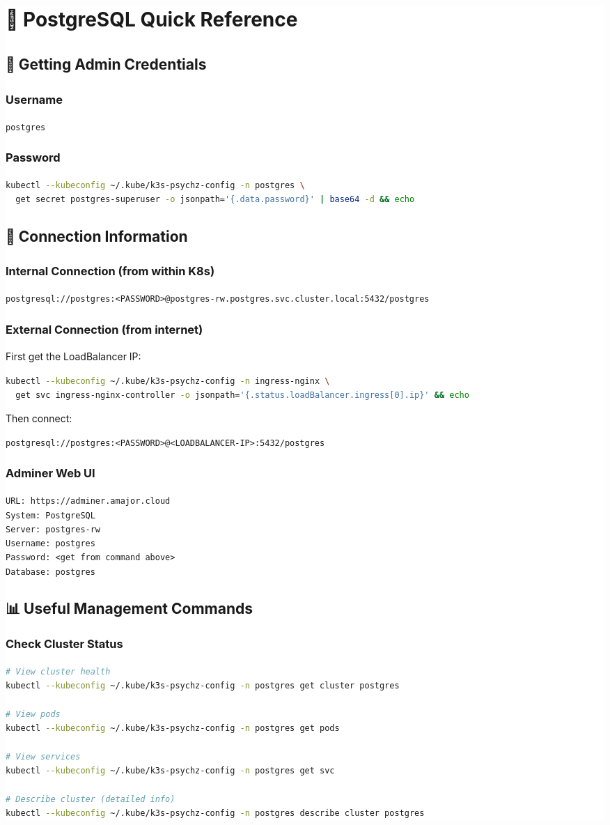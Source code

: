 # 🚀 PostgreSQL Quick Reference

## 🔐 Getting Admin Credentials

### Username
```
postgres
```

### Password
```bash
kubectl --kubeconfig ~/.kube/k3s-psychz-config -n postgres \
  get secret postgres-superuser -o jsonpath='{.data.password}' | base64 -d && echo
```

## 🔗 Connection Information

### Internal Connection (from within K8s)
```
postgresql://postgres:<PASSWORD>@postgres-rw.postgres.svc.cluster.local:5432/postgres
```

### External Connection (from internet)
First get the LoadBalancer IP:
```bash
kubectl --kubeconfig ~/.kube/k3s-psychz-config -n ingress-nginx \
  get svc ingress-nginx-controller -o jsonpath='{.status.loadBalancer.ingress[0].ip}' && echo
```

Then connect:
```
postgresql://postgres:<PASSWORD>@<LOADBALANCER-IP>:5432/postgres
```

### Adminer Web UI
```
URL: https://adminer.amajor.cloud
System: PostgreSQL
Server: postgres-rw
Username: postgres
Password: <get from command above>
Database: postgres
```

## 📊 Useful Management Commands

### Check Cluster Status
```bash
# View cluster health
kubectl --kubeconfig ~/.kube/k3s-psychz-config -n postgres get cluster postgres

# View pods
kubectl --kubeconfig ~/.kube/k3s-psychz-config -n postgres get pods

# View services
kubectl --kubeconfig ~/.kube/k3s-psychz-config -n postgres get svc

# Describe cluster (detailed info)
kubectl --kubeconfig ~/.kube/k3s-psychz-config -n postgres describe cluster postgres
```
